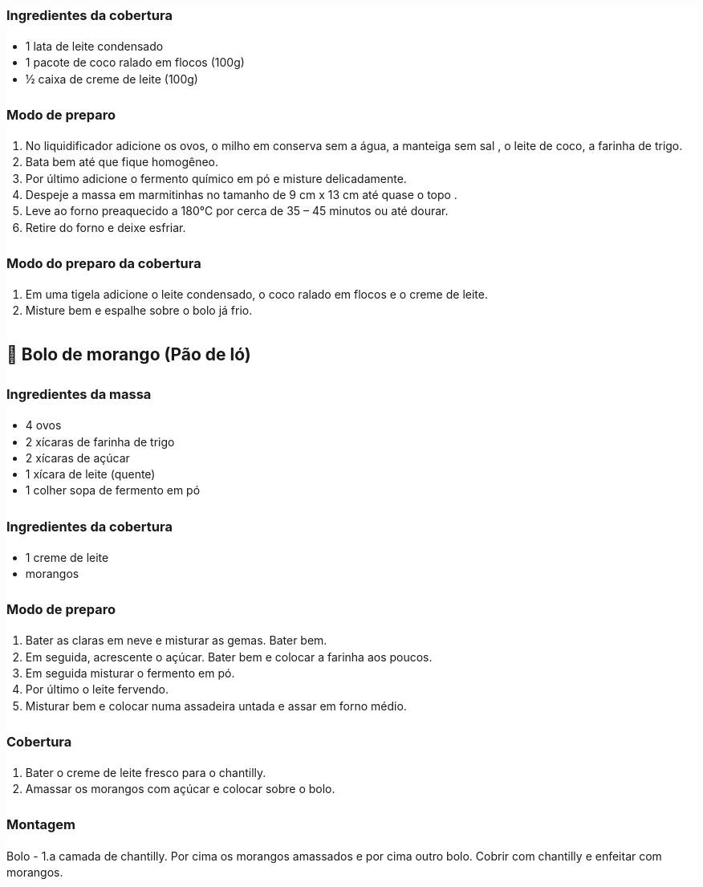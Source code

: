 
### Ingredientes da cobertura ###

- 1 lata de leite condensado
- 1 pacote de coco ralado em flocos (100g)
- ½ caixa de creme de leite (100g) 

### Modo de preparo ###

1. No liquidificador adicione os ovos, o milho em conserva sem a água, a manteiga sem sal , o leite de coco, a farinha de trigo.
2. Bata bem até que fique homogêneo.
3. Por último adicione o fermento químico em pó e misture delicadamente.
4. Despeje a massa em marmitinhas no tamanho de 9 cm x 13 cm até quase o topo .
5. Leve ao forno preaquecido a 180°C por cerca de 35 – 45 minutos ou até dourar.
6. Retire do forno e deixe esfriar.

### Modo do preparo da cobertura ###

1. Em uma tigela adicione o leite condensado, o coco ralado em flocos e o creme de leite.
2. Misture bem e espalhe sobre o bolo já frio.

## :strawberry: Bolo de morango (Pão de ló) ##

### Ingredientes da massa ###

- 4 ovos
- 2 xícaras de farinha de trigo
- 2 xícaras de açúcar
- 1 xícara de leite (quente)
- 1 colher sopa de  fermento em pó

### Ingredientes da cobertura ###
- 1 creme de leite  
- morangos

### Modo de preparo ###

1. Bater as claras em neve e misturar as gemas. Bater bem.
2. Em seguida, acrescente o açúcar. Bater bem e colocar a farinha aos poucos. 
3. Em seguida misturar o fermento em pó. 
4. Por último o leite fervendo.
5. Misturar bem e colocar numa assadeira untada e assar em forno médio.

### Cobertura ###
1. Bater o creme de leite fresco para o chantilly.
2. Amassar os morangos com açúcar e colocar sobre o bolo.

### Montagem ###

Bolo - 1.a camada de chantilly. Por cima os morangos amassados e por cima outro bolo.
Cobrir com chantilly e enfeitar com morangos.

